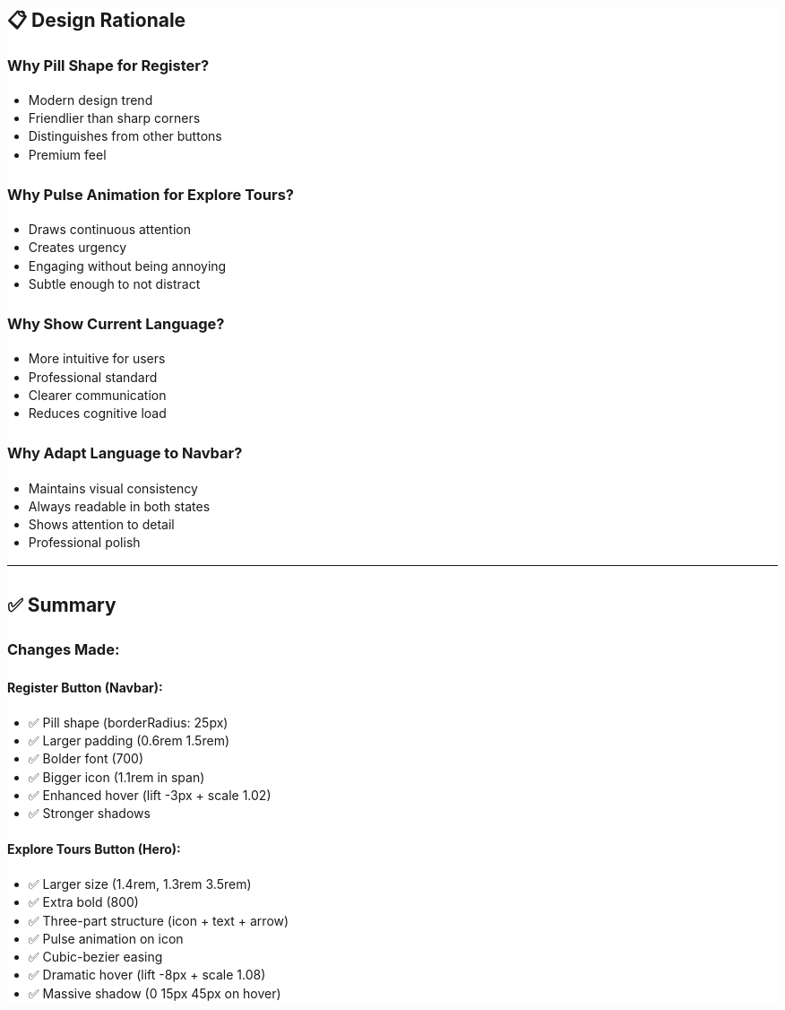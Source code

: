 
## 📋 Design Rationale

### Why Pill Shape for Register?
- Modern design trend
- Friendlier than sharp corners
- Distinguishes from other buttons
- Premium feel

### Why Pulse Animation for Explore Tours?
- Draws continuous attention
- Creates urgency
- Engaging without being annoying
- Subtle enough to not distract

### Why Show Current Language?
- More intuitive for users
- Professional standard
- Clearer communication
- Reduces cognitive load

### Why Adapt Language to Navbar?
- Maintains visual consistency
- Always readable in both states
- Shows attention to detail
- Professional polish

---

## ✅ Summary

### Changes Made:

#### Register Button (Navbar):
- ✅ Pill shape (borderRadius: 25px)
- ✅ Larger padding (0.6rem 1.5rem)
- ✅ Bolder font (700)
- ✅ Bigger icon (1.1rem in span)
- ✅ Enhanced hover (lift -3px + scale 1.02)
- ✅ Stronger shadows

#### Explore Tours Button (Hero):
- ✅ Larger size (1.4rem, 1.3rem 3.5rem)
- ✅ Extra bold (800)
- ✅ Three-part structure (icon + text + arrow)
- ✅ Pulse animation on icon
- ✅ Cubic-bezier easing
- ✅ Dramatic hover (lift -8px + scale 1.08)
- ✅ Massive shadow (0 15px 45px on hover)

